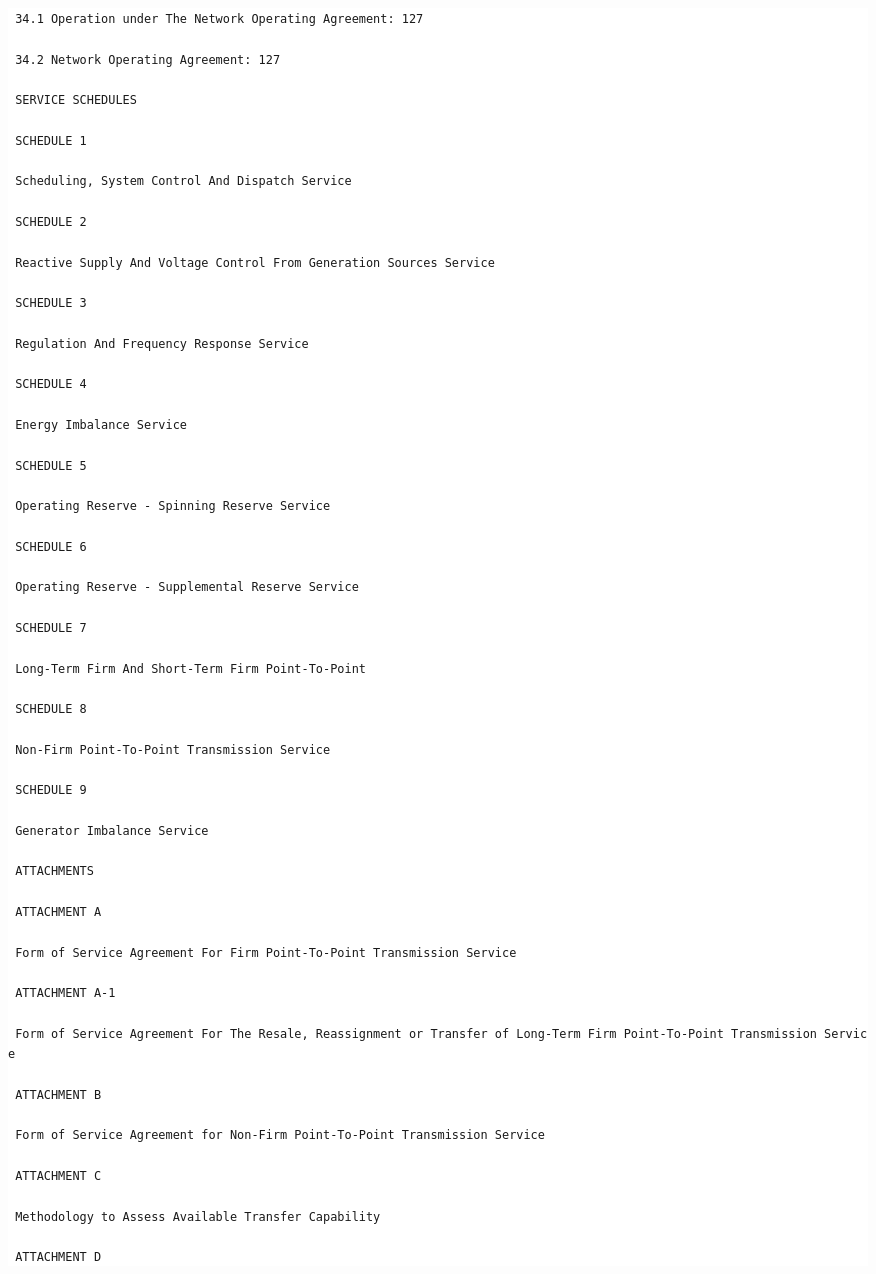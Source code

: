 ```
 34.1 Operation under The Network Operating Agreement: 127

 34.2 Network Operating Agreement: 127

 SERVICE SCHEDULES

 SCHEDULE 1

 Scheduling, System Control And Dispatch Service

 SCHEDULE 2

 Reactive Supply And Voltage Control From Generation Sources Service

 SCHEDULE 3

 Regulation And Frequency Response Service

 SCHEDULE 4

 Energy Imbalance Service

 SCHEDULE 5

 Operating Reserve - Spinning Reserve Service

 SCHEDULE 6

 Operating Reserve - Supplemental Reserve Service

 SCHEDULE 7

 Long-Term Firm And Short-Term Firm Point-To-Point

 SCHEDULE 8

 Non-Firm Point-To-Point Transmission Service

 SCHEDULE 9

 Generator Imbalance Service

 ATTACHMENTS

 ATTACHMENT A

 Form of Service Agreement For Firm Point-To-Point Transmission Service

 ATTACHMENT A-1

 Form of Service Agreement For The Resale, Reassignment or Transfer of Long-Term Firm Point-To-Point Transmission Service

 ATTACHMENT B

 Form of Service Agreement for Non-Firm Point-To-Point Transmission Service

 ATTACHMENT C

 Methodology to Assess Available Transfer Capability

 ATTACHMENT D

```